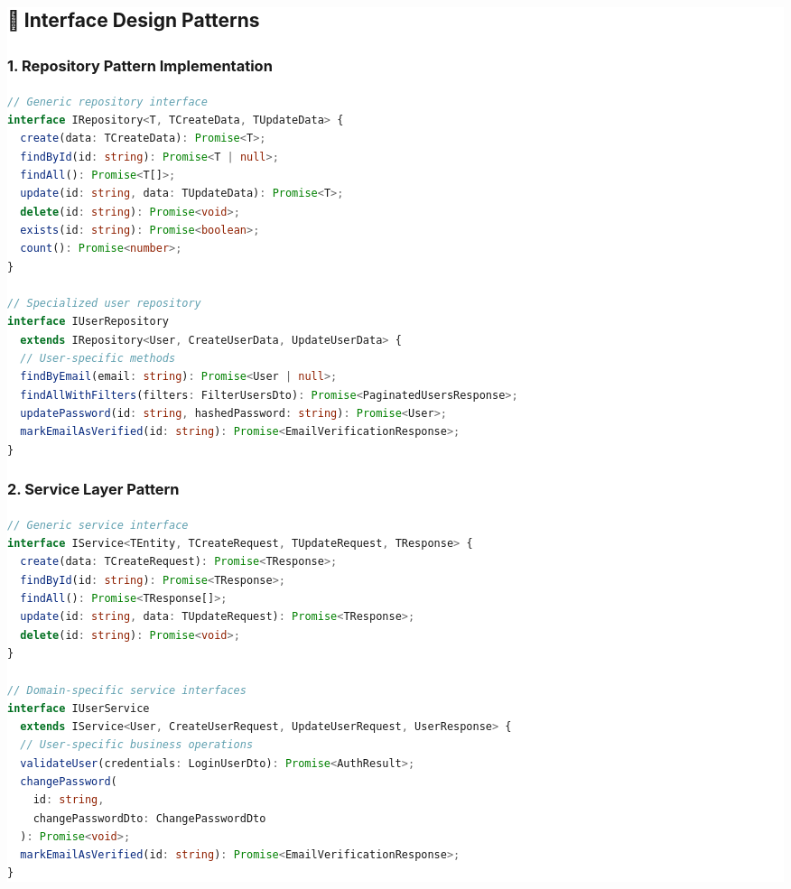 
## 🔧 Interface Design Patterns

### 1. **Repository Pattern Implementation**

```typescript
// Generic repository interface
interface IRepository<T, TCreateData, TUpdateData> {
  create(data: TCreateData): Promise<T>;
  findById(id: string): Promise<T | null>;
  findAll(): Promise<T[]>;
  update(id: string, data: TUpdateData): Promise<T>;
  delete(id: string): Promise<void>;
  exists(id: string): Promise<boolean>;
  count(): Promise<number>;
}

// Specialized user repository
interface IUserRepository
  extends IRepository<User, CreateUserData, UpdateUserData> {
  // User-specific methods
  findByEmail(email: string): Promise<User | null>;
  findAllWithFilters(filters: FilterUsersDto): Promise<PaginatedUsersResponse>;
  updatePassword(id: string, hashedPassword: string): Promise<User>;
  markEmailAsVerified(id: string): Promise<EmailVerificationResponse>;
}
```

### 2. **Service Layer Pattern**

```typescript
// Generic service interface
interface IService<TEntity, TCreateRequest, TUpdateRequest, TResponse> {
  create(data: TCreateRequest): Promise<TResponse>;
  findById(id: string): Promise<TResponse>;
  findAll(): Promise<TResponse[]>;
  update(id: string, data: TUpdateRequest): Promise<TResponse>;
  delete(id: string): Promise<void>;
}

// Domain-specific service interfaces
interface IUserService
  extends IService<User, CreateUserRequest, UpdateUserRequest, UserResponse> {
  // User-specific business operations
  validateUser(credentials: LoginUserDto): Promise<AuthResult>;
  changePassword(
    id: string,
    changePasswordDto: ChangePasswordDto
  ): Promise<void>;
  markEmailAsVerified(id: string): Promise<EmailVerificationResponse>;
}
```
